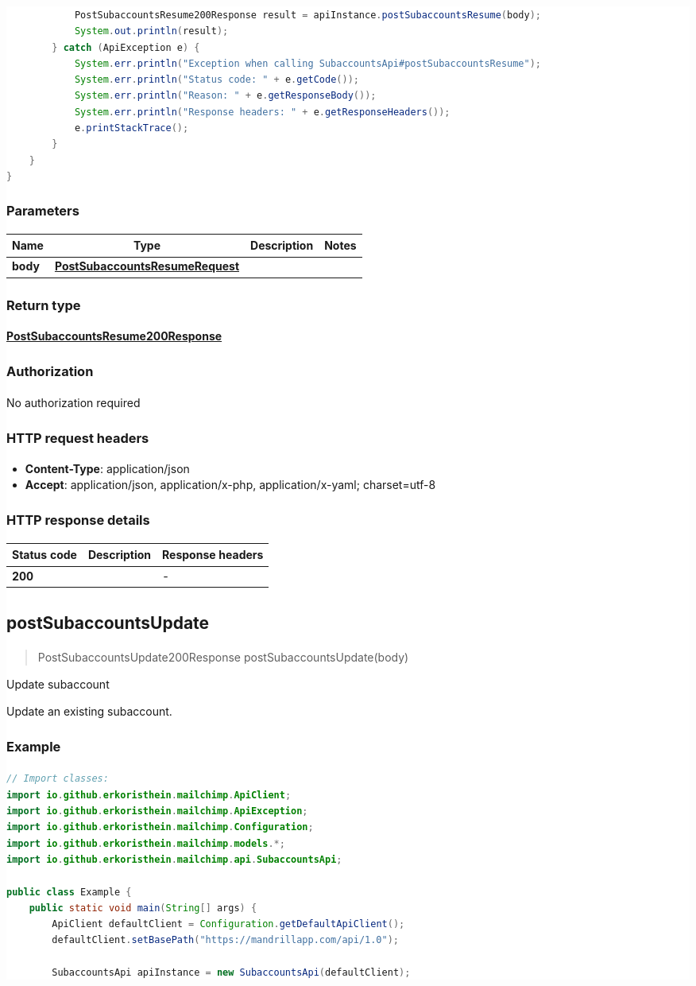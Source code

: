 ```java
            PostSubaccountsResume200Response result = apiInstance.postSubaccountsResume(body);
            System.out.println(result);
        } catch (ApiException e) {
            System.err.println("Exception when calling SubaccountsApi#postSubaccountsResume");
            System.err.println("Status code: " + e.getCode());
            System.err.println("Reason: " + e.getResponseBody());
            System.err.println("Response headers: " + e.getResponseHeaders());
            e.printStackTrace();
        }
    }
}
```

### Parameters


| Name | Type | Description  | Notes |
|------------- | ------------- | ------------- | -------------|
| **body** | [**PostSubaccountsResumeRequest**](PostSubaccountsResumeRequest.md)|  | |

### Return type

[**PostSubaccountsResume200Response**](PostSubaccountsResume200Response.md)

### Authorization

No authorization required

### HTTP request headers

- **Content-Type**: application/json
- **Accept**: application/json, application/x-php, application/x-yaml; charset=utf-8


### HTTP response details
| Status code | Description | Response headers |
|-------------|-------------|------------------|
| **200** |  |  -  |


## postSubaccountsUpdate

> PostSubaccountsUpdate200Response postSubaccountsUpdate(body)

Update subaccount

Update an existing subaccount.

### Example

```java
// Import classes:
import io.github.erkoristhein.mailchimp.ApiClient;
import io.github.erkoristhein.mailchimp.ApiException;
import io.github.erkoristhein.mailchimp.Configuration;
import io.github.erkoristhein.mailchimp.models.*;
import io.github.erkoristhein.mailchimp.api.SubaccountsApi;

public class Example {
    public static void main(String[] args) {
        ApiClient defaultClient = Configuration.getDefaultApiClient();
        defaultClient.setBasePath("https://mandrillapp.com/api/1.0");

        SubaccountsApi apiInstance = new SubaccountsApi(defaultClient);
```